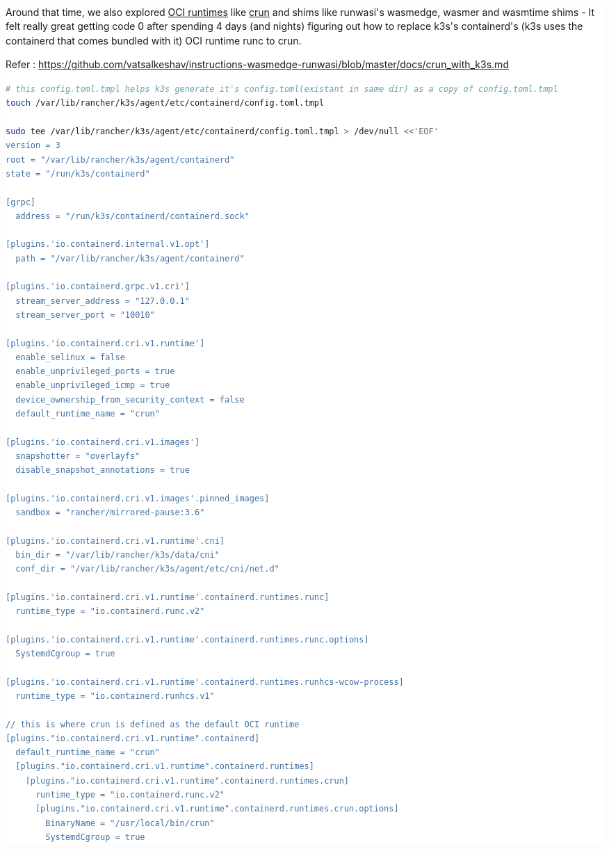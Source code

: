 
Around that time, we also explored [OCI runtimes](https://opencontainers.org/) like [crun](https://github.com/containers/crun) and shims like runwasi's wasmedge, wasmer and wasmtime shims - It felt really great getting code 0 after spending 4 days (and nights) figuring out how to replace k3s's containerd's (k3s uses the containerd that comes bundled with it) OCI runtime runc to crun.

Refer : https://github.com/vatsalkeshav/instructions-wasmedge-runwasi/blob/master/docs/crun_with_k3s.md

```sh
# this config.toml.tmpl helps k3s generate it's config.toml(existant in same dir) as a copy of config.toml.tmpl
touch /var/lib/rancher/k3s/agent/etc/containerd/config.toml.tmpl

sudo tee /var/lib/rancher/k3s/agent/etc/containerd/config.toml.tmpl > /dev/null <<'EOF'
version = 3
root = "/var/lib/rancher/k3s/agent/containerd"
state = "/run/k3s/containerd"

[grpc]
  address = "/run/k3s/containerd/containerd.sock"

[plugins.'io.containerd.internal.v1.opt']
  path = "/var/lib/rancher/k3s/agent/containerd"

[plugins.'io.containerd.grpc.v1.cri']
  stream_server_address = "127.0.0.1"
  stream_server_port = "10010"

[plugins.'io.containerd.cri.v1.runtime']
  enable_selinux = false
  enable_unprivileged_ports = true
  enable_unprivileged_icmp = true
  device_ownership_from_security_context = false
  default_runtime_name = "crun"

[plugins.'io.containerd.cri.v1.images']
  snapshotter = "overlayfs"
  disable_snapshot_annotations = true

[plugins.'io.containerd.cri.v1.images'.pinned_images]
  sandbox = "rancher/mirrored-pause:3.6"

[plugins.'io.containerd.cri.v1.runtime'.cni]
  bin_dir = "/var/lib/rancher/k3s/data/cni"
  conf_dir = "/var/lib/rancher/k3s/agent/etc/cni/net.d"

[plugins.'io.containerd.cri.v1.runtime'.containerd.runtimes.runc]
  runtime_type = "io.containerd.runc.v2"

[plugins.'io.containerd.cri.v1.runtime'.containerd.runtimes.runc.options]
  SystemdCgroup = true

[plugins.'io.containerd.cri.v1.runtime'.containerd.runtimes.runhcs-wcow-process]
  runtime_type = "io.containerd.runhcs.v1"

// this is where crun is defined as the default OCI runtime
[plugins."io.containerd.cri.v1.runtime".containerd]
  default_runtime_name = "crun"
  [plugins."io.containerd.cri.v1.runtime".containerd.runtimes]
    [plugins."io.containerd.cri.v1.runtime".containerd.runtimes.crun]
      runtime_type = "io.containerd.runc.v2"
      [plugins."io.containerd.cri.v1.runtime".containerd.runtimes.crun.options]
        BinaryName = "/usr/local/bin/crun"
        SystemdCgroup = true
```